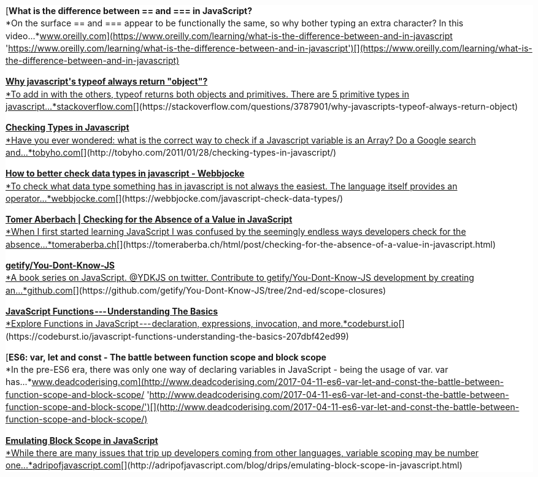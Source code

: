 [**What is the difference between == and === in JavaScript?**\
*On the surface == and === appear to be functionally the same, so why bother typing an extra character? In this video...*www.oreilly.com](https://www.oreilly.com/learning/what-is-the-difference-between-and-in-javascript 'https://www.oreilly.com/learning/what-is-the-difference-between-and-in-javascript')[](https://www.oreilly.com/learning/what-is-the-difference-between-and-in-javascript)

[**Why javascript's typeof always return "object"?**\
*To add in with the others, typeof returns both objects and primitives. There are 5 primitive types in javascript...*stackoverflow.com](https://stackoverflow.com/questions/3787901/why-javascripts-typeof-always-return-object 'https://stackoverflow.com/questions/3787901/why-javascripts-typeof-always-return-object')[](https://stackoverflow.com/questions/3787901/why-javascripts-typeof-always-return-object)

[**Checking Types in Javascript**\
*Have you ever wondered: what is the correct way to check if a Javascript variable is an Array? Do a Google search and...*tobyho.com](http://tobyho.com/2011/01/28/checking-types-in-javascript/ 'http://tobyho.com/2011/01/28/checking-types-in-javascript/')[](http://tobyho.com/2011/01/28/checking-types-in-javascript/)

[**How to better check data types in javascript - Webbjocke**\
*To check what data type something has in javascript is not always the easiest. The language itself provides an operator...*webbjocke.com](https://webbjocke.com/javascript-check-data-types/ 'https://webbjocke.com/javascript-check-data-types/')[](https://webbjocke.com/javascript-check-data-types/)

[**Tomer Aberbach | Checking for the Absence of a Value in JavaScript**\
*When I first started learning JavaScript I was confused by the seemingly endless ways developers check for the absence...*tomeraberba.ch](https://tomeraberba.ch/html/post/checking-for-the-absence-of-a-value-in-javascript.html 'https://tomeraberba.ch/html/post/checking-for-the-absence-of-a-value-in-javascript.html')[](https://tomeraberba.ch/html/post/checking-for-the-absence-of-a-value-in-javascript.html)

[**getify/You-Dont-Know-JS**\
*A book series on JavaScript. @YDKJS on twitter. Contribute to getify/You-Dont-Know-JS development by creating an...*github.com](https://github.com/getify/You-Dont-Know-JS/tree/2nd-ed/scope-closures 'https://github.com/getify/You-Dont-Know-JS/tree/2nd-ed/scope-closures')[](https://github.com/getify/You-Dont-Know-JS/tree/2nd-ed/scope-closures)

[**JavaScript Functions --- Understanding The Basics**\
*Explore Functions in JavaScript --- declaration, expressions, invocation, and more.*codeburst.io](https://codeburst.io/javascript-functions-understanding-the-basics-207dbf42ed99 'https://codeburst.io/javascript-functions-understanding-the-basics-207dbf42ed99')[](https://codeburst.io/javascript-functions-understanding-the-basics-207dbf42ed99)

[**ES6: var, let and const - The battle between function scope and block scope**\
*In the pre-ES6 era, there was only one way of declaring variables in JavaScript - being the usage of var. var has...*www.deadcoderising.com](http://www.deadcoderising.com/2017-04-11-es6-var-let-and-const-the-battle-between-function-scope-and-block-scope/ 'http://www.deadcoderising.com/2017-04-11-es6-var-let-and-const-the-battle-between-function-scope-and-block-scope/')[](http://www.deadcoderising.com/2017-04-11-es6-var-let-and-const-the-battle-between-function-scope-and-block-scope/)

[**Emulating Block Scope in JavaScript**\
*While there are many issues that trip up developers coming from other languages, variable scoping may be number one...*adripofjavascript.com](http://adripofjavascript.com/blog/drips/emulating-block-scope-in-javascript.html 'http://adripofjavascript.com/blog/drips/emulating-block-scope-in-javascript.html')[](http://adripofjavascript.com/blog/drips/emulating-block-scope-in-javascript.html)
